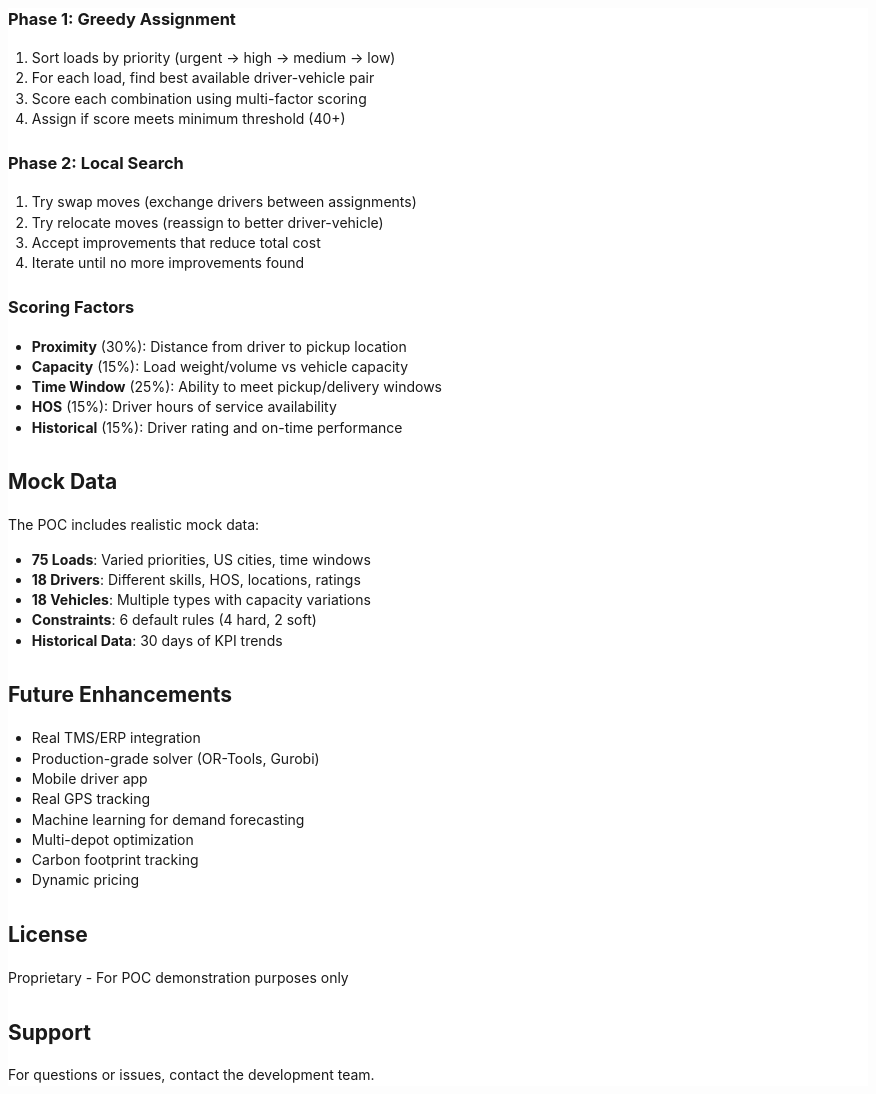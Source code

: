 ### Phase 1: Greedy Assignment
1. Sort loads by priority (urgent → high → medium → low)
2. For each load, find best available driver-vehicle pair
3. Score each combination using multi-factor scoring
4. Assign if score meets minimum threshold (40+)

### Phase 2: Local Search
1. Try swap moves (exchange drivers between assignments)
2. Try relocate moves (reassign to better driver-vehicle)
3. Accept improvements that reduce total cost
4. Iterate until no more improvements found

### Scoring Factors
- **Proximity** (30%): Distance from driver to pickup location
- **Capacity** (15%): Load weight/volume vs vehicle capacity
- **Time Window** (25%): Ability to meet pickup/delivery windows
- **HOS** (15%): Driver hours of service availability
- **Historical** (15%): Driver rating and on-time performance

## Mock Data

The POC includes realistic mock data:
- **75 Loads**: Varied priorities, US cities, time windows
- **18 Drivers**: Different skills, HOS, locations, ratings
- **18 Vehicles**: Multiple types with capacity variations
- **Constraints**: 6 default rules (4 hard, 2 soft)
- **Historical Data**: 30 days of KPI trends

## Future Enhancements

- Real TMS/ERP integration
- Production-grade solver (OR-Tools, Gurobi)
- Mobile driver app
- Real GPS tracking
- Machine learning for demand forecasting
- Multi-depot optimization
- Carbon footprint tracking
- Dynamic pricing

## License

Proprietary - For POC demonstration purposes only

## Support

For questions or issues, contact the development team.

